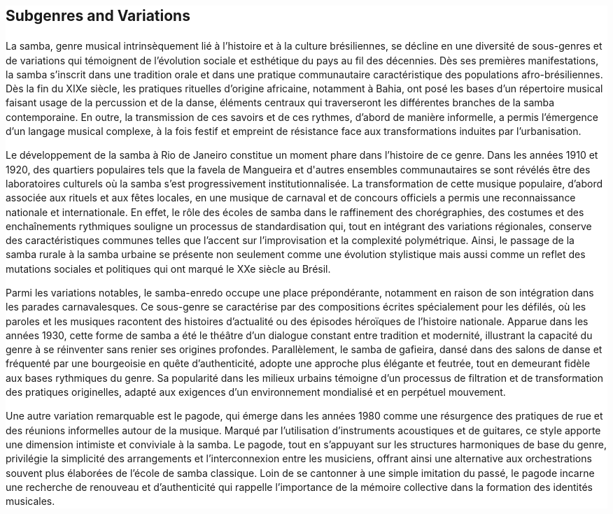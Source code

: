 ## Subgenres and Variations

La samba, genre musical intrinsèquement lié à l’histoire et à la culture brésiliennes, se décline en
une diversité de sous-genres et de variations qui témoignent de l’évolution sociale et esthétique du
pays au fil des décennies. Dès ses premières manifestations, la samba s’inscrit dans une tradition
orale et dans une pratique communautaire caractéristique des populations afro-brésiliennes. Dès la
fin du XIXe siècle, les pratiques rituelles d’origine africaine, notamment à Bahia, ont posé les
bases d’un répertoire musical faisant usage de la percussion et de la danse, éléments centraux qui
traverseront les différentes branches de la samba contemporaine. En outre, la transmission de ces
savoirs et de ces rythmes, d’abord de manière informelle, a permis l’émergence d’un langage musical
complexe, à la fois festif et empreint de résistance face aux transformations induites par
l’urbanisation.

Le développement de la samba à Rio de Janeiro constitue un moment phare dans l’histoire de ce genre.
Dans les années 1910 et 1920, des quartiers populaires tels que la favela de Mangueira et d'autres
ensembles communautaires se sont révélés être des laboratoires culturels où la samba s’est
progressivement institutionnalisée. La transformation de cette musique populaire, d’abord associée
aux rituels et aux fêtes locales, en une musique de carnaval et de concours officiels a permis une
reconnaissance nationale et internationale. En effet, le rôle des écoles de samba dans le
raffinement des chorégraphies, des costumes et des enchaînements rythmiques souligne un processus de
standardisation qui, tout en intégrant des variations régionales, conserve des caractéristiques
communes telles que l’accent sur l’improvisation et la complexité polymétrique. Ainsi, le passage de
la samba rurale à la samba urbaine se présente non seulement comme une évolution stylistique mais
aussi comme un reflet des mutations sociales et politiques qui ont marqué le XXe siècle au Brésil.

Parmi les variations notables, le samba-enredo occupe une place prépondérante, notamment en raison
de son intégration dans les parades carnavalesques. Ce sous-genre se caractérise par des
compositions écrites spécialement pour les défilés, où les paroles et les musiques racontent des
histoires d’actualité ou des épisodes héroïques de l’histoire nationale. Apparue dans les années
1930, cette forme de samba a été le théâtre d’un dialogue constant entre tradition et modernité,
illustrant la capacité du genre à se réinventer sans renier ses origines profondes. Parallèlement,
le samba de gafieira, dansé dans des salons de danse et fréquenté par une bourgeoisie en quête
d’authenticité, adopte une approche plus élégante et feutrée, tout en demeurant fidèle aux bases
rythmiques du genre. Sa popularité dans les milieux urbains témoigne d’un processus de filtration et
de transformation des pratiques originelles, adapté aux exigences d’un environnement mondialisé et
en perpétuel mouvement.

Une autre variation remarquable est le pagode, qui émerge dans les années 1980 comme une résurgence
des pratiques de rue et des réunions informelles autour de la musique. Marqué par l’utilisation
d’instruments acoustiques et de guitares, ce style apporte une dimension intimiste et conviviale à
la samba. Le pagode, tout en s’appuyant sur les structures harmoniques de base du genre, privilégie
la simplicité des arrangements et l’interconnexion entre les musiciens, offrant ainsi une
alternative aux orchestrations souvent plus élaborées de l’école de samba classique. Loin de se
cantonner à une simple imitation du passé, le pagode incarne une recherche de renouveau et
d’authenticité qui rappelle l’importance de la mémoire collective dans la formation des identités
musicales.
